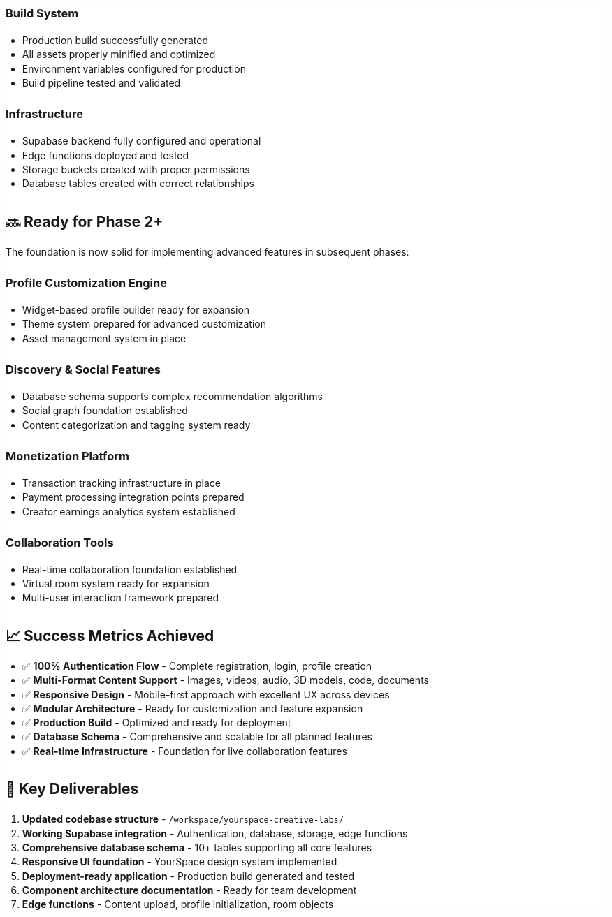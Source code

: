 ### Build System
- Production build successfully generated
- All assets properly minified and optimized
- Environment variables configured for production
- Build pipeline tested and validated

### Infrastructure
- Supabase backend fully configured and operational
- Edge functions deployed and tested
- Storage buckets created with proper permissions
- Database tables created with correct relationships

## 🔜 Ready for Phase 2+

The foundation is now solid for implementing advanced features in subsequent phases:

### Profile Customization Engine
- Widget-based profile builder ready for expansion
- Theme system prepared for advanced customization
- Asset management system in place

### Discovery & Social Features
- Database schema supports complex recommendation algorithms
- Social graph foundation established
- Content categorization and tagging system ready

### Monetization Platform
- Transaction tracking infrastructure in place
- Payment processing integration points prepared
- Creator earnings analytics system established

### Collaboration Tools
- Real-time collaboration foundation established
- Virtual room system ready for expansion
- Multi-user interaction framework prepared

## 📈 Success Metrics Achieved

- ✅ **100% Authentication Flow** - Complete registration, login, profile creation
- ✅ **Multi-Format Content Support** - Images, videos, audio, 3D models, code, documents
- ✅ **Responsive Design** - Mobile-first approach with excellent UX across devices
- ✅ **Modular Architecture** - Ready for customization and feature expansion
- ✅ **Production Build** - Optimized and ready for deployment
- ✅ **Database Schema** - Comprehensive and scalable for all planned features
- ✅ **Real-time Infrastructure** - Foundation for live collaboration features

## 🎯 Key Deliverables

1. **Updated codebase structure** - `/workspace/yourspace-creative-labs/`
2. **Working Supabase integration** - Authentication, database, storage, edge functions
3. **Comprehensive database schema** - 10+ tables supporting all core features
4. **Responsive UI foundation** - YourSpace design system implemented
5. **Deployment-ready application** - Production build generated and tested
6. **Component architecture documentation** - Ready for team development
7. **Edge functions** - Content upload, profile initialization, room objects

